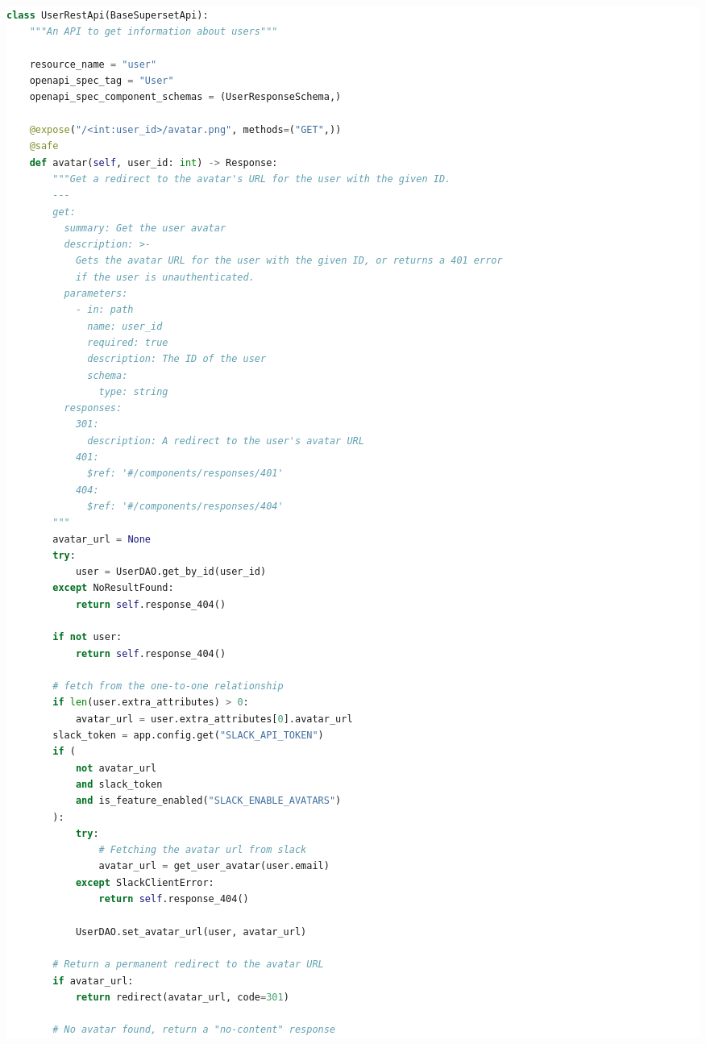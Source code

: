 ```python
class UserRestApi(BaseSupersetApi):
    """An API to get information about users"""

    resource_name = "user"
    openapi_spec_tag = "User"
    openapi_spec_component_schemas = (UserResponseSchema,)

    @expose("/<int:user_id>/avatar.png", methods=("GET",))
    @safe
    def avatar(self, user_id: int) -> Response:
        """Get a redirect to the avatar's URL for the user with the given ID.
        ---
        get:
          summary: Get the user avatar
          description: >-
            Gets the avatar URL for the user with the given ID, or returns a 401 error
            if the user is unauthenticated.
          parameters:
            - in: path
              name: user_id
              required: true
              description: The ID of the user
              schema:
                type: string
          responses:
            301:
              description: A redirect to the user's avatar URL
            401:
              $ref: '#/components/responses/401'
            404:
              $ref: '#/components/responses/404'
        """
        avatar_url = None
        try:
            user = UserDAO.get_by_id(user_id)
        except NoResultFound:
            return self.response_404()

        if not user:
            return self.response_404()

        # fetch from the one-to-one relationship
        if len(user.extra_attributes) > 0:
            avatar_url = user.extra_attributes[0].avatar_url
        slack_token = app.config.get("SLACK_API_TOKEN")
        if (
            not avatar_url
            and slack_token
            and is_feature_enabled("SLACK_ENABLE_AVATARS")
        ):
            try:
                # Fetching the avatar url from slack
                avatar_url = get_user_avatar(user.email)
            except SlackClientError:
                return self.response_404()

            UserDAO.set_avatar_url(user, avatar_url)

        # Return a permanent redirect to the avatar URL
        if avatar_url:
            return redirect(avatar_url, code=301)

        # No avatar found, return a "no-content" response
```